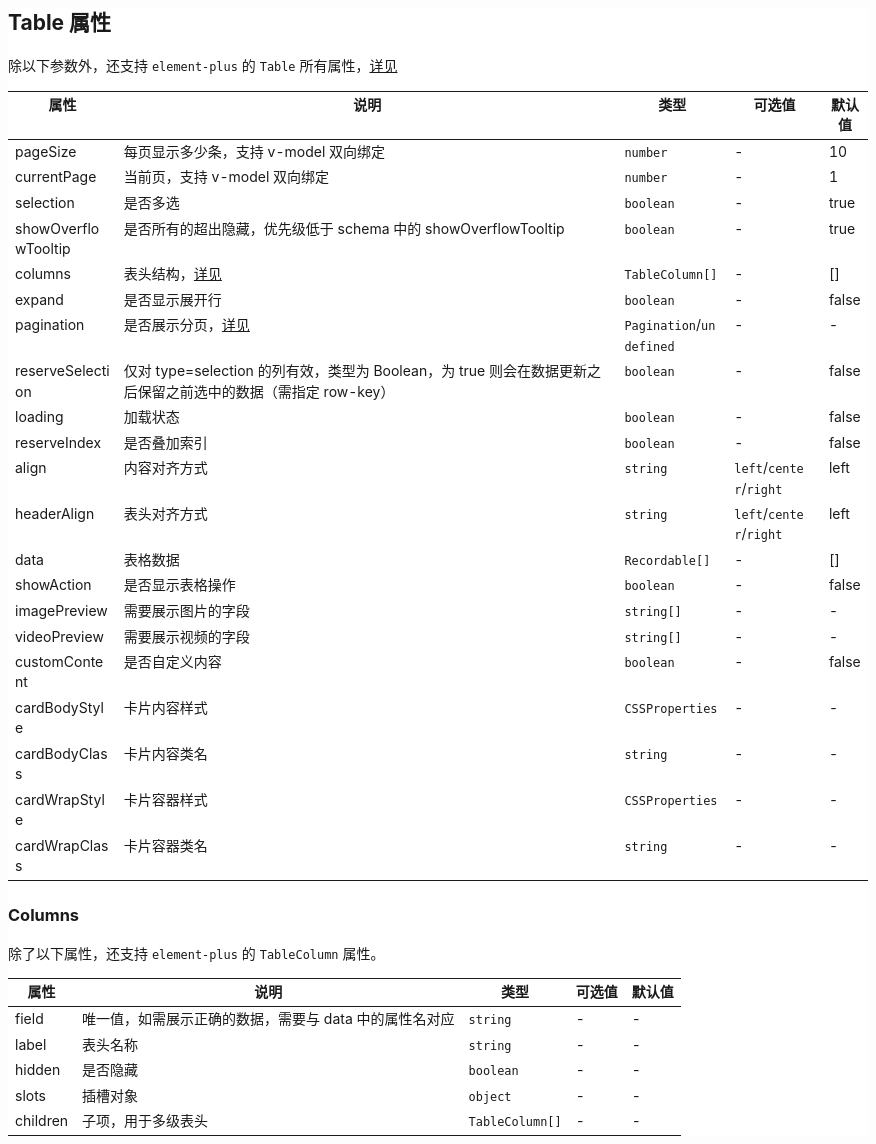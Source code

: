 ## Table 属性

除以下参数外，还支持 `element-plus` 的 `Table` 所有属性，[详见](https://element-plus.org/zh-CN/component/table.html#table-attributes)

| 属性 | 说明 | 类型 | 可选值 | 默认值 |
| ---- | ---- | ---- | ---- | ---- |
| pageSize | 每页显示多少条，支持 v-model 双向绑定 | `number` | - | 10 |
| currentPage | 当前页，支持 v-model 双向绑定 | `number` | - | 1 |
| selection | 是否多选 | `boolean` | - | true |
| showOverflowTooltip | 是否所有的超出隐藏，优先级低于 schema 中的 showOverflowTooltip  | `boolean` | - | true |
| columns | 表头结构，[详见](#Columns) | `TableColumn[]` | - | [] |
| expand | 是否显示展开行 | `boolean` | - | false |
| pagination | 是否展示分页，[详见](#Pagination) | `Pagination`/`undefined` | - | - |
| reserveSelection | 仅对 type=selection 的列有效，类型为 Boolean，为 true 则会在数据更新之后保留之前选中的数据（需指定 row-key） | `boolean` | - | false |
| loading | 加载状态 | `boolean` | - | false |
| reserveIndex | 是否叠加索引 | `boolean` | - | false |
| align | 内容对齐方式 | `string` | `left`/`center`/`right` | left |
| headerAlign | 表头对齐方式 | `string` | `left`/`center`/`right` | left |
| data | 表格数据 | `Recordable[]` | - | [] |
| showAction | 是否显示表格操作 | `boolean` | - | false |
| imagePreview | 需要展示图片的字段 | `string[]` | - | - |
| videoPreview | 需要展示视频的字段 | `string[]` | - | - |
| customContent | 是否自定义内容 | `boolean` | - | false |
| cardBodyStyle | 卡片内容样式 | `CSSProperties` | - | - |
| cardBodyClass | 卡片内容类名 | `string` | - | - |
| cardWrapStyle | 卡片容器样式 | `CSSProperties` | - | - |
| cardWrapClass | 卡片容器类名 | `string` | - | - |

### Columns<span id="Columns"></span>

除了以下属性，还支持 `element-plus` 的 `TableColumn` 属性。

| 属性 | 说明 | 类型 | 可选值 | 默认值 |
| ---- | ---- | ---- | ---- | ---- |
| field | 唯一值，如需展示正确的数据，需要与 data 中的属性名对应 | `string` | - | - |
| label | 表头名称 | `string` | - | - |
| hidden | 是否隐藏 | `boolean` | - | - |
| slots | 插槽对象 | `object` | - | - |
| children | 子项，用于多级表头 | `TableColumn[]` | - | - |
